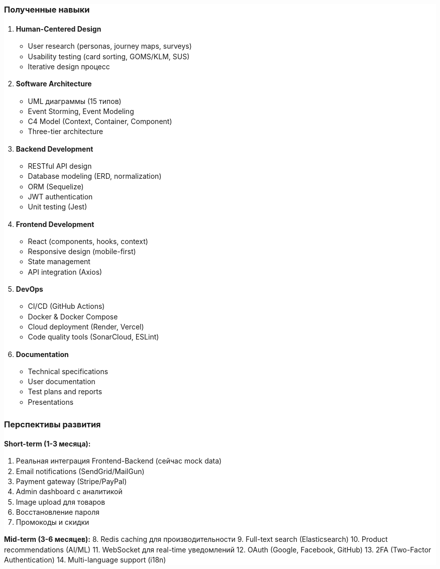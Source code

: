 ### Полученные навыки

1. **Human-Centered Design**
   - User research (personas, journey maps, surveys)
   - Usability testing (card sorting, GOMS/KLM, SUS)
   - Iterative design процесс

2. **Software Architecture**
   - UML диаграммы (15 типов)
   - Event Storming, Event Modeling
   - C4 Model (Context, Container, Component)
   - Three-tier architecture

3. **Backend Development**
   - RESTful API design
   - Database modeling (ERD, normalization)
   - ORM (Sequelize)
   - JWT authentication
   - Unit testing (Jest)

4. **Frontend Development**
   - React (components, hooks, context)
   - Responsive design (mobile-first)
   - State management
   - API integration (Axios)

5. **DevOps**
   - CI/CD (GitHub Actions)
   - Docker & Docker Compose
   - Cloud deployment (Render, Vercel)
   - Code quality tools (SonarCloud, ESLint)

6. **Documentation**
   - Technical specifications
   - User documentation
   - Test plans and reports
   - Presentations

### Перспективы развития

**Short-term (1-3 месяца):**
1. Реальная интеграция Frontend-Backend (сейчас mock data)
2. Email notifications (SendGrid/MailGun)
3. Payment gateway (Stripe/PayPal)
4. Admin dashboard с аналитикой
5. Image upload для товаров
6. Восстановление пароля
7. Промокоды и скидки

**Mid-term (3-6 месяцев):**
8. Redis caching для производительности
9. Full-text search (Elasticsearch)
10. Product recommendations (AI/ML)
11. WebSocket для real-time уведомлений
12. OAuth (Google, Facebook, GitHub)
13. 2FA (Two-Factor Authentication)
14. Multi-language support (i18n)
